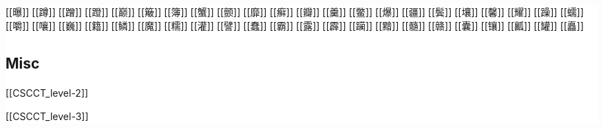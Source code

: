 [[曝]]
[[蹲]]
[[蹭]]
[[蹬]]
[[巅]]
[[簸]]
[[簿]]
[[蟹]]
[[颤]]
[[靡]]
[[癣]]
[[瓣]]
[[羹]]
[[鳖]]
[[爆]]
[[疆]]
[[鬓]]
[[壤]]
[[馨]]
[[耀]]
[[躁]]
[[蠕]]
[[嚼]]
[[嚷]]
[[巍]]
[[籍]]
[[鳞]]
[[魔]]
[[糯]]
[[灌]]
[[譬]]
[[蠢]]
[[霸]]
[[露]]
[[霹]]
[[躏]]
[[黯]]
[[髓]]
[[赣]]
[[囊]]
[[镶]]
[[瓤]]
[[罐]]
[[矗]]


## Misc

[[CSCCT_level-2]]


[[CSCCT_level-3]]


